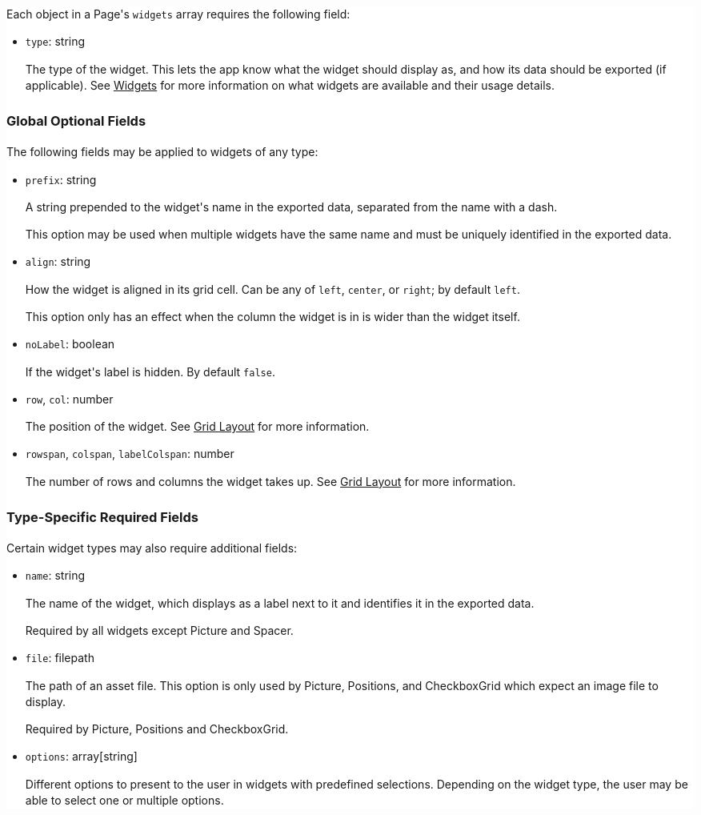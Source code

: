 Each object in a Page's `widgets` array requires the following field:

- `type`: string

  The type of the widget. This lets the app know what the widget should display as, and how its data should be exported (if applicable). See [Widgets](widgets.md) for more information on what widgets are available and their usage details.

### Global Optional Fields

The following fields may be applied to widgets of any type:

- `prefix`: string

  A string prepended to the widget's name in the exported data, separated from the name with a dash.

  This option may be used when multiple widgets have the same name and must be uniquely identified in the exported data.

- `align`: string

  How the widget is aligned in its grid cell. Can be any of `left`, `center`, or `right`; by default `left`.

  This option only has an effect when the column the widget is in is wider than the widget itself.

- `noLabel`: boolean

  If the widget's label is hidden. By default `false`.

- `row`, `col`: number

  The position of the widget. See [Grid Layout](grid.md) for more information.

- `rowspan`, `colspan`, `labelColspan`: number

  The number of rows and columns the widget takes up. See [Grid Layout](grid.md) for more information.

### Type-Specific Required Fields

Certain widget types may also require additional fields:

- `name`: string

  The name of the widget, which displays as a label next to it and identifies it in the exported data.

  Required by all widgets except Picture and Spacer.

- `file`: filepath

  The path of an asset file. This option is only used by Picture, Positions, and CheckboxGrid which expect an image file to display.

  Required by Picture, Positions and CheckboxGrid.

- `options`: array[string]

  Different options to present to the user in widgets with predefined selections. Depending on the widget type, the user may be able to select one or multiple options.
